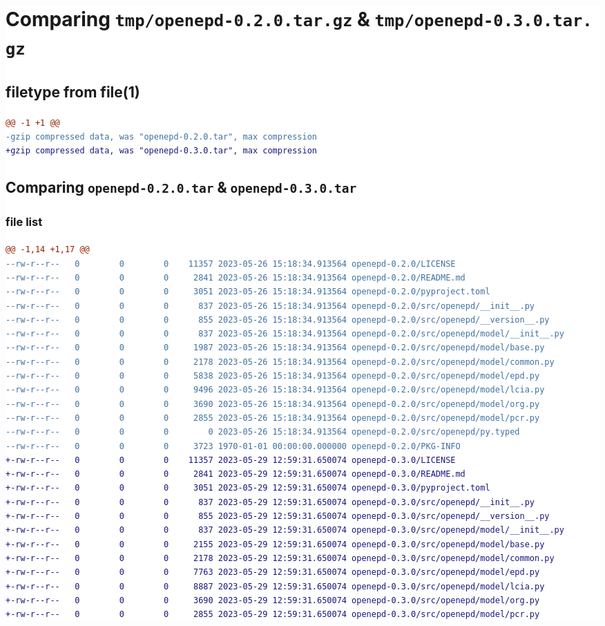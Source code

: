 # Comparing `tmp/openepd-0.2.0.tar.gz` & `tmp/openepd-0.3.0.tar.gz`

## filetype from file(1)

```diff
@@ -1 +1 @@
-gzip compressed data, was "openepd-0.2.0.tar", max compression
+gzip compressed data, was "openepd-0.3.0.tar", max compression
```

## Comparing `openepd-0.2.0.tar` & `openepd-0.3.0.tar`

### file list

```diff
@@ -1,14 +1,17 @@
--rw-r--r--   0        0        0    11357 2023-05-26 15:18:34.913564 openepd-0.2.0/LICENSE
--rw-r--r--   0        0        0     2841 2023-05-26 15:18:34.913564 openepd-0.2.0/README.md
--rw-r--r--   0        0        0     3051 2023-05-26 15:18:34.913564 openepd-0.2.0/pyproject.toml
--rw-r--r--   0        0        0      837 2023-05-26 15:18:34.913564 openepd-0.2.0/src/openepd/__init__.py
--rw-r--r--   0        0        0      855 2023-05-26 15:18:34.913564 openepd-0.2.0/src/openepd/__version__.py
--rw-r--r--   0        0        0      837 2023-05-26 15:18:34.913564 openepd-0.2.0/src/openepd/model/__init__.py
--rw-r--r--   0        0        0     1987 2023-05-26 15:18:34.913564 openepd-0.2.0/src/openepd/model/base.py
--rw-r--r--   0        0        0     2178 2023-05-26 15:18:34.913564 openepd-0.2.0/src/openepd/model/common.py
--rw-r--r--   0        0        0     5838 2023-05-26 15:18:34.913564 openepd-0.2.0/src/openepd/model/epd.py
--rw-r--r--   0        0        0     9496 2023-05-26 15:18:34.913564 openepd-0.2.0/src/openepd/model/lcia.py
--rw-r--r--   0        0        0     3690 2023-05-26 15:18:34.913564 openepd-0.2.0/src/openepd/model/org.py
--rw-r--r--   0        0        0     2855 2023-05-26 15:18:34.913564 openepd-0.2.0/src/openepd/model/pcr.py
--rw-r--r--   0        0        0        0 2023-05-26 15:18:34.913564 openepd-0.2.0/src/openepd/py.typed
--rw-r--r--   0        0        0     3723 1970-01-01 00:00:00.000000 openepd-0.2.0/PKG-INFO
+-rw-r--r--   0        0        0    11357 2023-05-29 12:59:31.650074 openepd-0.3.0/LICENSE
+-rw-r--r--   0        0        0     2841 2023-05-29 12:59:31.650074 openepd-0.3.0/README.md
+-rw-r--r--   0        0        0     3051 2023-05-29 12:59:31.650074 openepd-0.3.0/pyproject.toml
+-rw-r--r--   0        0        0      837 2023-05-29 12:59:31.650074 openepd-0.3.0/src/openepd/__init__.py
+-rw-r--r--   0        0        0      855 2023-05-29 12:59:31.650074 openepd-0.3.0/src/openepd/__version__.py
+-rw-r--r--   0        0        0      837 2023-05-29 12:59:31.650074 openepd-0.3.0/src/openepd/model/__init__.py
+-rw-r--r--   0        0        0     2155 2023-05-29 12:59:31.650074 openepd-0.3.0/src/openepd/model/base.py
+-rw-r--r--   0        0        0     2178 2023-05-29 12:59:31.650074 openepd-0.3.0/src/openepd/model/common.py
+-rw-r--r--   0        0        0     7763 2023-05-29 12:59:31.650074 openepd-0.3.0/src/openepd/model/epd.py
+-rw-r--r--   0        0        0     8887 2023-05-29 12:59:31.650074 openepd-0.3.0/src/openepd/model/lcia.py
+-rw-r--r--   0        0        0     3690 2023-05-29 12:59:31.650074 openepd-0.3.0/src/openepd/model/org.py
+-rw-r--r--   0        0        0     2855 2023-05-29 12:59:31.650074 openepd-0.3.0/src/openepd/model/pcr.py
```